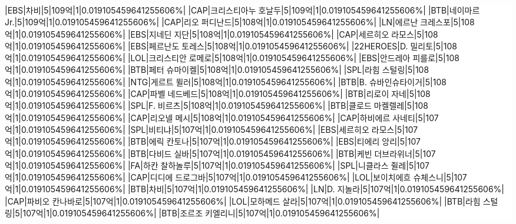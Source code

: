 |EBS|차비|5|109억|1|0.019105459641255606%|
|CAP|크리스티아누 호날두|5|109억|1|0.019105459641255606%|
|BTB|네이마르 Jr.|5|109억|1|0.019105459641255606%|
|CAP|리오 퍼디난드|5|108억|1|0.019105459641255606%|
|LN|에르난 크레스포|5|108억|1|0.019105459641255606%|
|EBS|지네딘 지단|5|108억|1|0.019105459641255606%|
|CAP|세르히오 라모스|5|108억|1|0.019105459641255606%|
|EBS|페르난도 토레스|5|108억|1|0.019105459641255606%|
|22HEROES|D. 밀리토|5|108억|1|0.019105459641255606%|
|LOL|크리스티안 로메로|5|108억|1|0.019105459641255606%|
|EBS|안드레아 피를로|5|108억|1|0.019105459641255606%|
|BTB|페터 슈마이켈|5|108억|1|0.019105459641255606%|
|SPL|라힘 스털링|5|108억|1|0.019105459641255606%|
|NTG|게르트 뮐러|5|108억|1|0.019105459641255606%|
|BTB|B. 슈바인슈타이거|5|108억|1|0.019105459641255606%|
|CAP|파벨 네드베드|5|108억|1|0.019105459641255606%|
|BTB|리로이 자네|5|108억|1|0.019105459641255606%|
|SPL|F. 비르츠|5|108억|1|0.019105459641255606%|
|BTB|클로드 마켈렐레|5|108억|1|0.019105459641255606%|
|CAP|리오넬 메시|5|108억|1|0.019105459641255606%|
|CAP|하비에르 사네티|5|107억|1|0.019105459641255606%|
|SPL|비티냐|5|107억|1|0.019105459641255606%|
|EBS|세르히오 라모스|5|107억|1|0.019105459641255606%|
|BTB|에릭 칸토나|5|107억|1|0.019105459641255606%|
|EBS|티에리 앙리|5|107억|1|0.019105459641255606%|
|BTB|다비드 실바|5|107억|1|0.019105459641255606%|
|BTB|케빈 더브라위너|5|107억|1|0.019105459641255606%|
|FA|하칸 찰하놀루|5|107억|1|0.019105459641255606%|
|SPL|니클라스 쥘레|5|107억|1|0.019105459641255606%|
|CAP|디디에 드로그바|5|107억|1|0.019105459641255606%|
|LOL|보이치에흐 슈체스니|5|107억|1|0.019105459641255606%|
|BTB|차비|5|107억|1|0.019105459641255606%|
|LN|D. 지놀라|5|107억|1|0.019105459641255606%|
|CAP|파비오 칸나바로|5|107억|1|0.019105459641255606%|
|LOL|모하메드 살라|5|107억|1|0.019105459641255606%|
|BTB|라힘 스털링|5|107억|1|0.019105459641255606%|
|BTB|조르조 키엘리니|5|107억|1|0.019105459641255606%|